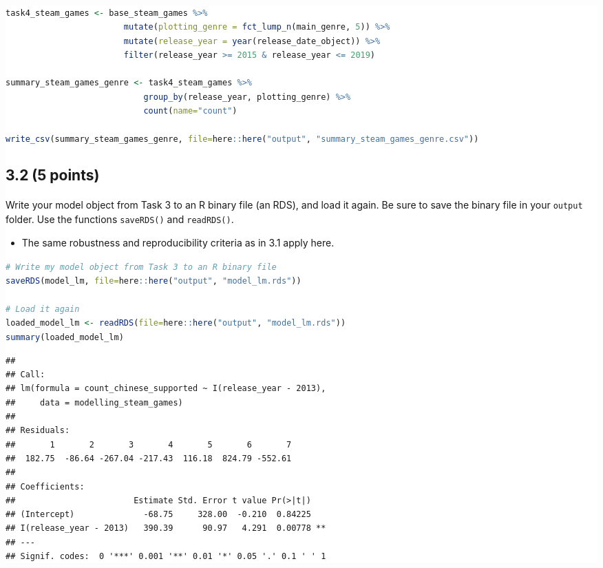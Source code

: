 ``` r
task4_steam_games <- base_steam_games %>% 
                        mutate(plotting_genre = fct_lump_n(main_genre, 5)) %>%
                        mutate(release_year = year(release_date_object)) %>%
                        filter(release_year >= 2015 & release_year <= 2019)

summary_steam_games_genre <- task4_steam_games %>% 
                            group_by(release_year, plotting_genre) %>% 
                            count(name="count")

write_csv(summary_steam_games_genre, file=here::here("output", "summary_steam_games_genre.csv"))
```



## 3.2 (5 points)

Write your model object from Task 3 to an R binary file (an RDS), and
load it again. Be sure to save the binary file in your `output` folder.
Use the functions `saveRDS()` and `readRDS()`.

- The same robustness and reproducibility criteria as in 3.1 apply here.



``` r
# Write my model object from Task 3 to an R binary file
saveRDS(model_lm, file=here::here("output", "model_lm.rds"))

# Load it again
loaded_model_lm <- readRDS(file=here::here("output", "model_lm.rds"))
summary(loaded_model_lm)
```

    ## 
    ## Call:
    ## lm(formula = count_chinese_supported ~ I(release_year - 2013), 
    ##     data = modelling_steam_games)
    ## 
    ## Residuals:
    ##       1       2       3       4       5       6       7 
    ##  182.75  -86.64 -267.04 -217.43  116.18  824.79 -552.61 
    ## 
    ## Coefficients:
    ##                        Estimate Std. Error t value Pr(>|t|)   
    ## (Intercept)              -68.75     328.00  -0.210  0.84225   
    ## I(release_year - 2013)   390.39      90.97   4.291  0.00778 **
    ## ---
    ## Signif. codes:  0 '***' 0.001 '**' 0.01 '*' 0.05 '.' 0.1 ' ' 1